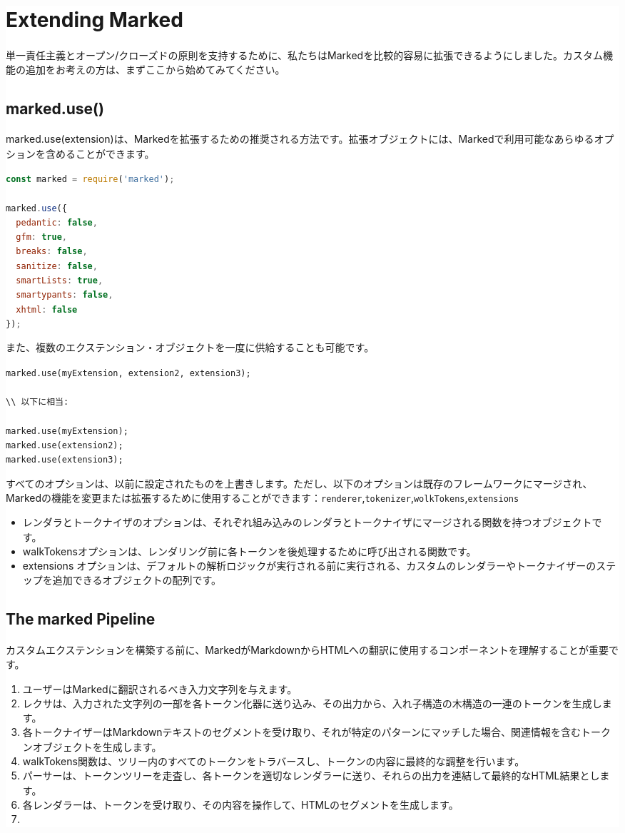 # Extending Marked

単一責任主義とオープン/クローズドの原則を支持するために、私たちはMarkedを比較的容易に拡張できるようにしました。カスタム機能の追加をお考えの方は、まずここから始めてみてください。



## marked.use()

marked.use(extension)は、Markedを拡張するための推奨される方法です。拡張オブジェクトには、Markedで利用可能なあらゆるオプションを含めることができます。

```js
const marked = require('marked');

marked.use({
  pedantic: false,
  gfm: true,
  breaks: false,
  sanitize: false,
  smartLists: true,
  smartypants: false,
  xhtml: false
});
```



また、複数のエクステンション・オブジェクトを一度に供給することも可能です。

```
marked.use(myExtension, extension2, extension3);

\\ 以下に相当:

marked.use(myExtension);
marked.use(extension2);
marked.use(extension3);
```

すべてのオプションは、以前に設定されたものを上書きします。ただし、以下のオプションは既存のフレームワークにマージされ、Markedの機能を変更または拡張するために使用することができます：`renderer`,`tokenizer`,`wolkTokens`,`extensions`



- レンダラとトークナイザのオプションは、それぞれ組み込みのレンダラとトークナイザにマージされる関数を持つオブジェクトです。
- walkTokensオプションは、レンダリング前に各トークンを後処理するために呼び出される関数です。
- extensions オプションは、デフォルトの解析ロジックが実行される前に実行される、カスタムのレンダラーやトークナイザーのステップを追加できるオブジェクトの配列です。



## The marked Pipeline

カスタムエクステンションを構築する前に、MarkedがMarkdownからHTMLへの翻訳に使用するコンポーネントを理解することが重要です。



1. ユーザーはMarkedに翻訳されるべき入力文字列を与えます。
2. レクサは、入力された文字列の一部を各トークン化器に送り込み、その出力から、入れ子構造の木構造の一連のトークンを生成します。
3. 各トークナイザーはMarkdownテキストのセグメントを受け取り、それが特定のパターンにマッチした場合、関連情報を含むトークンオブジェクトを生成します。
4. walkTokens関数は、ツリー内のすべてのトークンをトラバースし、トークンの内容に最終的な調整を行います。
5. パーサーは、トークンツリーを走査し、各トークンを適切なレンダラーに送り、それらの出力を連結して最終的なHTML結果とします。
6. 各レンダラーは、トークンを受け取り、その内容を操作して、HTMLのセグメントを生成します。
7. 
